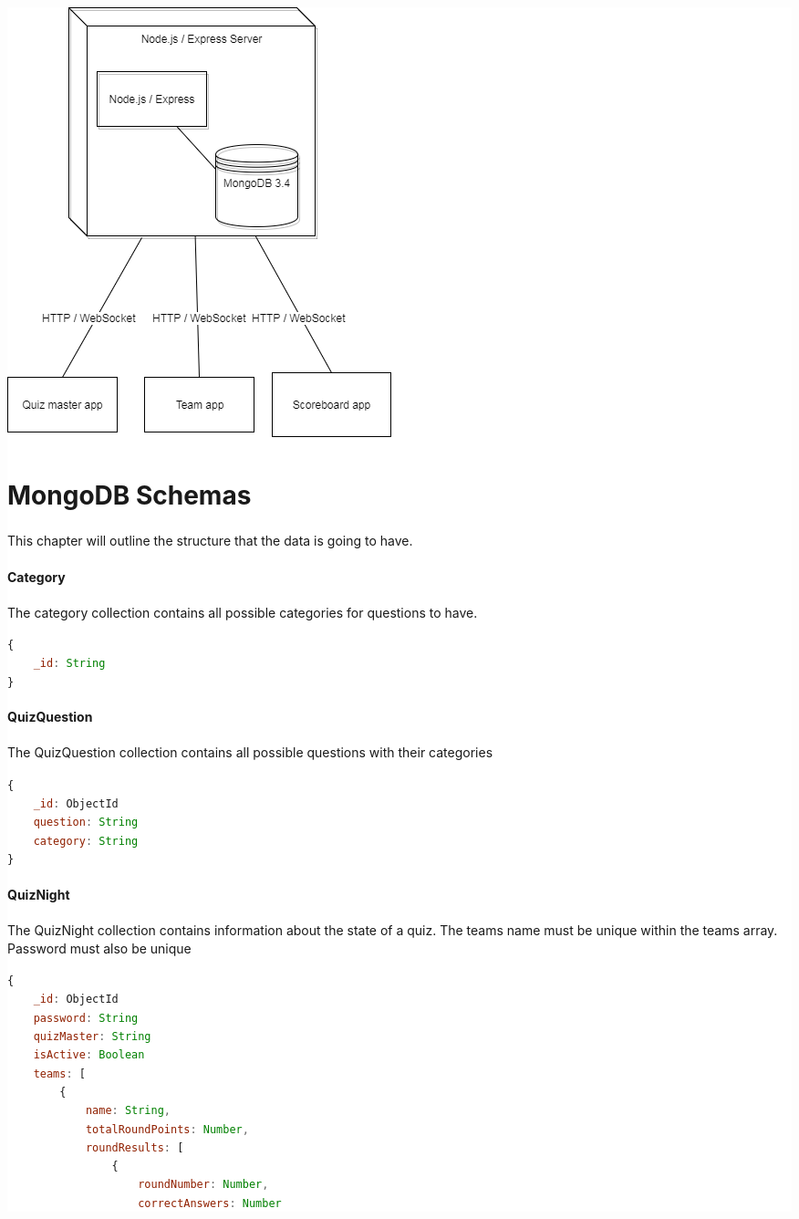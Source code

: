 ![Architecture overview](./Architecture_Overview_Quizzer.png)

# MongoDB Schemas
This chapter will outline the structure that the data is going to have.
#### Category
The category collection contains all possible categories for questions to have.
```javascript
{
    _id: String
}
```
#### QuizQuestion
The QuizQuestion collection contains all possible questions with their categories
```javascript
{
    _id: ObjectId
    question: String
    category: String
}
``` 
#### QuizNight
The QuizNight collection contains information about the state of a quiz.
The teams name must be unique within the teams array.
Password must also be unique

```javascript
{
    _id: ObjectId
    password: String
    quizMaster: String
    isActive: Boolean
    teams: [
        { 
            name: String, 
            totalRoundPoints: Number, 
            roundResults: [
                {
                    roundNumber: Number, 
                    correctAnswers: Number
```
